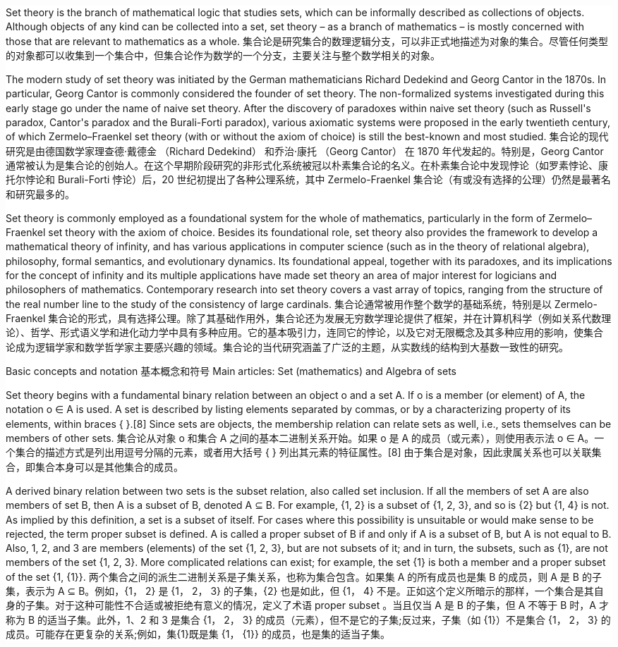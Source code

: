 Set theory is the branch of mathematical logic that studies sets, which can be informally described as collections of objects. Although objects of any kind can be collected into a set, set theory – as a branch of mathematics – is mostly concerned with those that are relevant to mathematics as a whole.
集合论是研究集合的数理逻辑分支，可以非正式地描述为对象的集合。尽管任何类型的对象都可以收集到一个集合中，但集合论作为数学的一个分支，主要关注与整个数学相关的对象。

The modern study of set theory was initiated by the German mathematicians Richard Dedekind and Georg Cantor in the 1870s. In particular, Georg Cantor is commonly considered the founder of set theory. The non-formalized systems investigated during this early stage go under the name of naive set theory. After the discovery of paradoxes within naive set theory (such as Russell's paradox, Cantor's paradox and the Burali-Forti paradox), various axiomatic systems were proposed in the early twentieth century, of which Zermelo–Fraenkel set theory (with or without the axiom of choice) is still the best-known and most studied.
集合论的现代研究是由德国数学家理查德·戴德金 （Richard Dedekind） 和乔治·康托 （Georg Cantor） 在 1870 年代发起的。特别是，Georg Cantor 通常被认为是集合论的创始人。在这个早期阶段研究的非形式化系统被冠以朴素集合论的名义。在朴素集合论中发现悖论（如罗素悖论、康托尔悖论和 Burali-Forti 悖论）后，20 世纪初提出了各种公理系统，其中 Zermelo-Fraenkel 集合论（有或没有选择的公理）仍然是最著名和研究最多的。

Set theory is commonly employed as a foundational system for the whole of mathematics, particularly in the form of Zermelo–Fraenkel set theory with the axiom of choice. Besides its foundational role, set theory also provides the framework to develop a mathematical theory of infinity, and has various applications in computer science (such as in the theory of relational algebra), philosophy, formal semantics, and evolutionary dynamics. Its foundational appeal, together with its paradoxes, and its implications for the concept of infinity and its multiple applications have made set theory an area of major interest for logicians and philosophers of mathematics. Contemporary research into set theory covers a vast array of topics, ranging from the structure of the real number line to the study of the consistency of large cardinals.
集合论通常被用作整个数学的基础系统，特别是以 Zermelo-Fraenkel 集合论的形式，具有选择公理。除了其基础作用外，集合论还为发展无穷数学理论提供了框架，并在计算机科学（例如关系代数理论）、哲学、形式语义学和进化动力学中具有多种应用。它的基本吸引力，连同它的悖论，以及它对无限概念及其多种应用的影响，使集合论成为逻辑学家和数学哲学家主要感兴趣的领域。集合论的当代研究涵盖了广泛的主题，从实数线的结构到大基数一致性的研究。

Basic concepts and notation
基本概念和符号
Main articles: Set (mathematics) and Algebra of sets

Set theory begins with a fundamental binary relation between an object o and a set A. If o is a member (or element) of A, the notation o ∈ A is used. A set is described by listing elements separated by commas, or by a characterizing property of its elements, within braces { }.[8] Since sets are objects, the membership relation can relate sets as well, i.e., sets themselves can be members of other sets.
集合论从对象 o 和集合 A 之间的基本二进制关系开始。如果 o 是 A 的成员（或元素），则使用表示法 o ∈ A。一个集合的描述方式是列出用逗号分隔的元素，或者用大括号 { } 列出其元素的特征属性。[8] 由于集合是对象，因此隶属关系也可以关联集合，即集合本身可以是其他集合的成员。

A derived binary relation between two sets is the subset relation, also called set inclusion. If all the members of set A are also members of set B, then A is a subset of B, denoted A ⊆ B. For example, {1, 2} is a subset of {1, 2, 3}, and so is {2} but {1, 4} is not. As implied by this definition, a set is a subset of itself. For cases where this possibility is unsuitable or would make sense to be rejected, the term proper subset is defined. A is called a proper subset of B if and only if A is a subset of B, but A is not equal to B. Also, 1, 2, and 3 are members (elements) of the set {1, 2, 3}, but are not subsets of it; and in turn, the subsets, such as {1}, are not members of the set {1, 2, 3}. More complicated relations can exist; for example, the set {1} is both a member and a proper subset of the set {1, {1}}.
两个集合之间的派生二进制关系是子集关系，也称为集合包含。如果集 A 的所有成员也是集 B 的成员，则 A 是 B 的子集，表示为 A ⊆ B。例如，{1， 2} 是 {1， 2， 3} 的子集，{2} 也是如此，但 {1， 4} 不是。正如这个定义所暗示的那样，一个集合是其自身的子集。对于这种可能性不合适或被拒绝有意义的情况，定义了术语 proper subset 。当且仅当 A 是 B 的子集，但 A 不等于 B 时，A 才称为 B 的适当子集。此外，1、2 和 3 是集合 {1， 2， 3} 的成员（元素），但不是它的子集;反过来，子集（如 {1}）不是集合 {1， 2， 3} 的成员。可能存在更复杂的关系;例如，集{1}既是集 {1， {1}} 的成员，也是集的适当子集。
